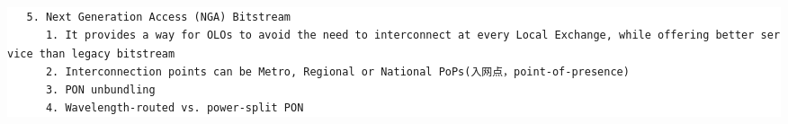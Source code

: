        5. Next Generation Access (NGA) Bitstream
          1. It provides a way for OLOs to avoid the need to interconnect at every Local Exchange, while offering better service than legacy bitstream
          2. Interconnection points can be Metro, Regional or National PoPs(入网点，point-of-presence)
          3. PON unbundling
          4. Wavelength-routed vs. power-split PON



